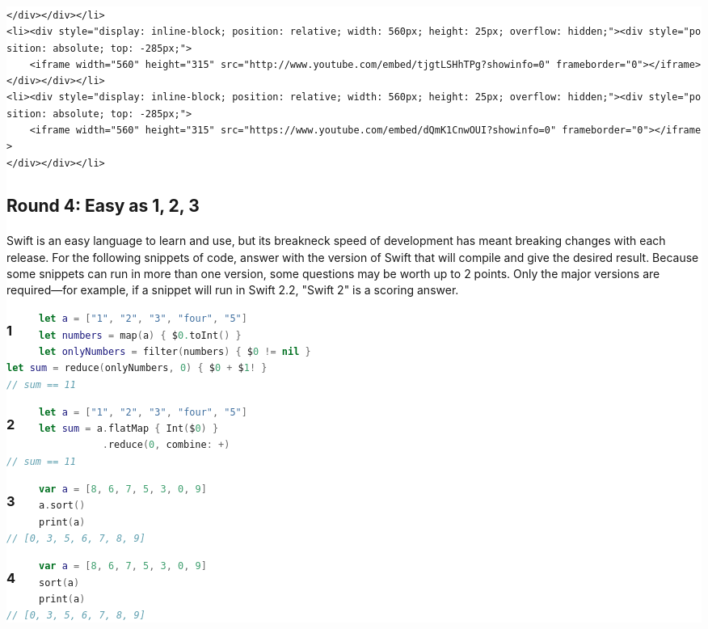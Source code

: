     </div></div></li>
    <li><div style="display: inline-block; position: relative; width: 560px; height: 25px; overflow: hidden;"><div style="position: absolute; top: -285px;">
        <iframe width="560" height="315" src="http://www.youtube.com/embed/tjgtLSHhTPg?showinfo=0" frameborder="0"></iframe>
    </div></div></li>
    <li><div style="display: inline-block; position: relative; width: 560px; height: 25px; overflow: hidden;"><div style="position: absolute; top: -285px;">
        <iframe width="560" height="315" src="https://www.youtube.com/embed/dQmK1CnwOUI?showinfo=0" frameborder="0"></iframe>
    </div></div></li>
</ol>


Round 4: Easy as 1, 2, 3
------------------------

Swift is an easy language to learn and use, but its breakneck speed of development has meant breaking changes with each release. For the following snippets of code, answer with the version of Swift that will compile and give the desired result. Because some snippets can run in more than one version, some questions may be worth up to 2 points. Only the major versions are required—for example, if a snippet will run in Swift 2.2, "Swift 2" is a scoring answer.

<h3 style="float: left; width: 40px; margin-top: 15px;">1</h3>

```swift
let a = ["1", "2", "3", "four", "5"]
let numbers = map(a) { $0.toInt() }
let onlyNumbers = filter(numbers) { $0 != nil }
let sum = reduce(onlyNumbers, 0) { $0 + $1! }
// sum == 11
```

<h3 style="float: left; width: 40px; margin-top: 15px;">2</h3>

```swift
let a = ["1", "2", "3", "four", "5"]
let sum = a.flatMap { Int($0) }
           .reduce(0, combine: +)
// sum == 11
```

<h3 style="float: left; width: 40px; margin-top: 15px;">3</h3>

```swift
var a = [8, 6, 7, 5, 3, 0, 9]
a.sort()
print(a)
// [0, 3, 5, 6, 7, 8, 9]
```

<h3 style="float: left; width: 40px; margin-top: 15px;">4</h3>

```swift
var a = [8, 6, 7, 5, 3, 0, 9]
sort(a)
print(a)
// [0, 3, 5, 6, 7, 8, 9]
```
